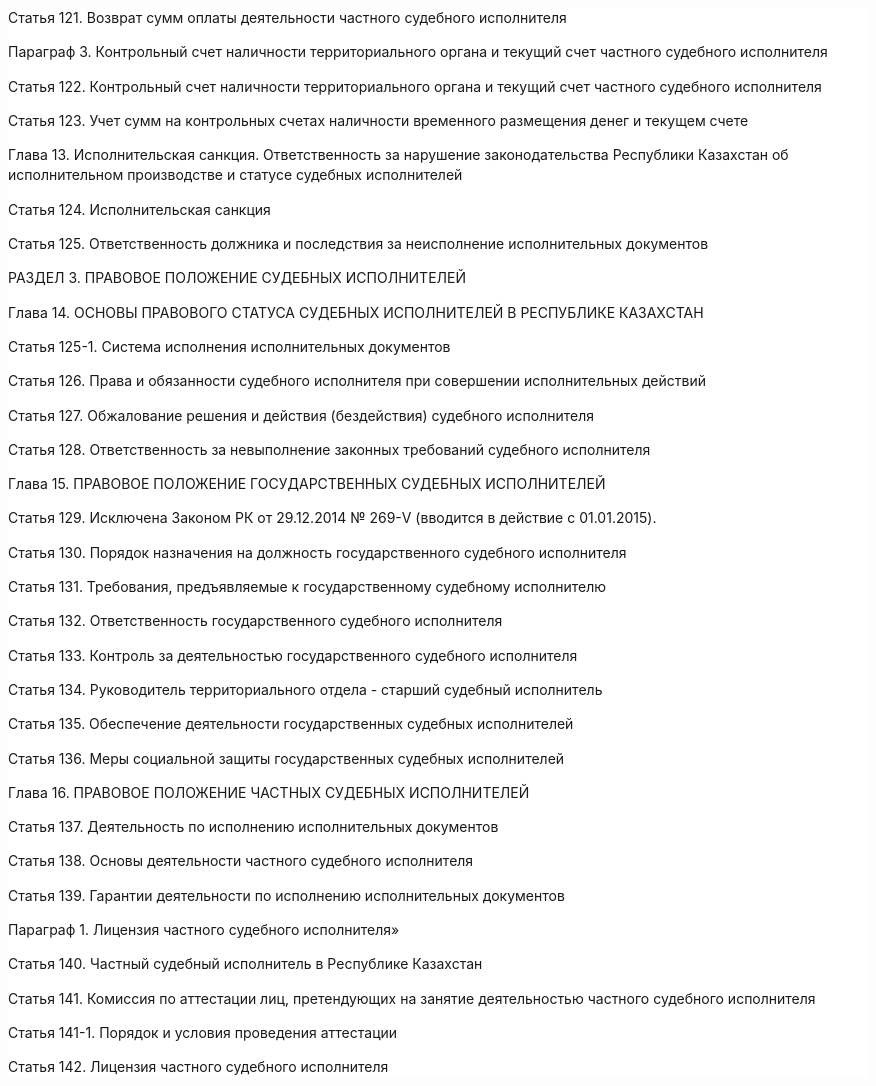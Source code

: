 Статья 121. Возврат сумм оплаты деятельности частного судебного исполнителя

Параграф 3. Контрольный счет наличности территориального органа и текущий счет частного судебного исполнителя

Статья 122. Контрольный счет наличности территориального органа и текущий счет частного судебного исполнителя

Статья 123. Учет сумм на контрольных счетах наличности временного размещения денег и текущем счете

Глава 13. Исполнительская санкция. Ответственность за нарушение законодательства Республики Казахстан об исполнительном производстве и статусе судебных исполнителей

Статья 124. Исполнительская санкция

Статья 125. Ответственность должника и последствия за неисполнение исполнительных документов

РАЗДЕЛ 3. ПРАВОВОЕ ПОЛОЖЕНИЕ СУДЕБНЫХ ИСПОЛНИТЕЛЕЙ

Глава 14. ОСНОВЫ ПРАВОВОГО СТАТУСА СУДЕБНЫХ ИСПОЛНИТЕЛЕЙ В РЕСПУБЛИКЕ КАЗАХСТАН

Статья 125-1. Система исполнения исполнительных документов

Статья 126. Права и обязанности судебного исполнителя при совершении исполнительных действий

Статья 127. Обжалование решения и действия (бездействия) судебного исполнителя

Статья 128. Ответственность за невыполнение законных требований судебного исполнителя

Глава 15. ПРАВОВОЕ ПОЛОЖЕНИЕ ГОСУДАРСТВЕННЫХ СУДЕБНЫХ ИСПОЛНИТЕЛЕЙ

Статья 129. Исключена Законом РК от 29.12.2014 № 269-V (вводится в действие с 01.01.2015).

Статья 130. Порядок назначения на должность государственного судебного исполнителя

Статья 131. Требования, предъявляемые к государственному судебному исполнителю

Статья 132. Ответственность государственного судебного исполнителя

Статья 133. Контроль за деятельностью государственного судебного исполнителя

Статья 134. Руководитель территориального отдела - старший судебный исполнитель

Статья 135. Обеспечение деятельности государственных судебных исполнителей

Статья 136. Меры социальной защиты государственных судебных исполнителей

Глава 16. ПРАВОВОЕ ПОЛОЖЕНИЕ ЧАСТНЫХ СУДЕБНЫХ ИСПОЛНИТЕЛЕЙ

Статья 137. Деятельность по исполнению исполнительных документов

Статья 138. Основы деятельности частного судебного исполнителя

Статья 139. Гарантии деятельности по исполнению исполнительных документов

Параграф 1. Лицензия частного судебного исполнителя»

Статья 140. Частный судебный исполнитель в Республике Казахстан

Статья 141. Комиссия по аттестации лиц, претендующих на занятие деятельностью частного судебного исполнителя

Статья 141-1. Порядок и условия проведения аттестации

Статья 142. Лицензия частного судебного исполнителя
